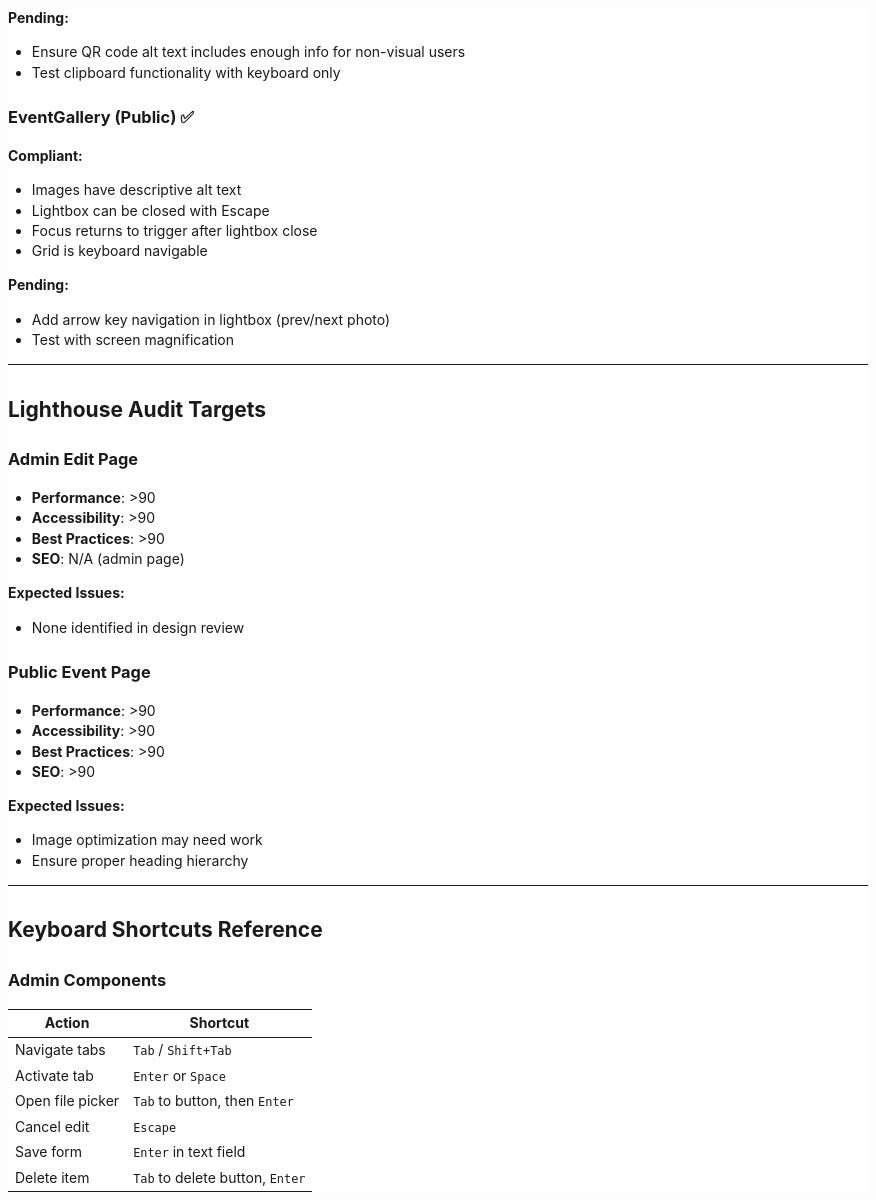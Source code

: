**Pending:**
- Ensure QR code alt text includes enough info for non-visual users
- Test clipboard functionality with keyboard only

### EventGallery (Public) ✅

**Compliant:**
- Images have descriptive alt text
- Lightbox can be closed with Escape
- Focus returns to trigger after lightbox close
- Grid is keyboard navigable

**Pending:**
- Add arrow key navigation in lightbox (prev/next photo)
- Test with screen magnification

---

## Lighthouse Audit Targets

### Admin Edit Page
- **Performance**: >90
- **Accessibility**: >90
- **Best Practices**: >90
- **SEO**: N/A (admin page)

**Expected Issues:**
- None identified in design review

### Public Event Page
- **Performance**: >90
- **Accessibility**: >90
- **Best Practices**: >90
- **SEO**: >90

**Expected Issues:**
- Image optimization may need work
- Ensure proper heading hierarchy

---

## Keyboard Shortcuts Reference

### Admin Components
| Action | Shortcut |
|--------|----------|
| Navigate tabs | `Tab` / `Shift+Tab` |
| Activate tab | `Enter` or `Space` |
| Open file picker | `Tab` to button, then `Enter` |
| Cancel edit | `Escape` |
| Save form | `Enter` in text field |
| Delete item | `Tab` to delete button, `Enter` |
